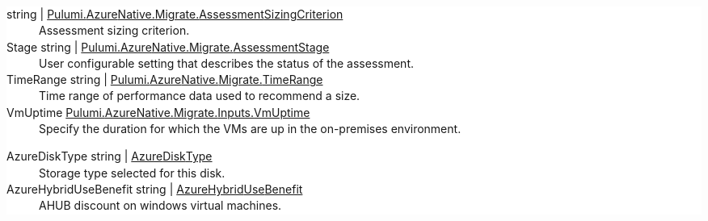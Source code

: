 </span>
        <span class="property-indicator"></span>
        <span class="property-type">string | <a href="#assessmentsizingcriterion">Pulumi.<wbr>Azure<wbr>Native.<wbr>Migrate.<wbr>Assessment<wbr>Sizing<wbr>Criterion</a></span>
    </dt>
    <dd>Assessment sizing criterion.</dd><dt class="property-required"
            title="Required">
        <span id="stage_csharp">
<a data-swiftype-name="resource-property" data-swiftype-type="text" href="#stage_csharp" style="color: inherit; text-decoration: inherit;">Stage</a>
</span>
        <span class="property-indicator"></span>
        <span class="property-type">string | <a href="#assessmentstage">Pulumi.<wbr>Azure<wbr>Native.<wbr>Migrate.<wbr>Assessment<wbr>Stage</a></span>
    </dt>
    <dd>User configurable setting that describes the status of the assessment.</dd><dt class="property-required"
            title="Required">
        <span id="timerange_csharp">
<a data-swiftype-name="resource-property" data-swiftype-type="text" href="#timerange_csharp" style="color: inherit; text-decoration: inherit;">Time<wbr>Range</a>
</span>
        <span class="property-indicator"></span>
        <span class="property-type">string | <a href="#timerange">Pulumi.<wbr>Azure<wbr>Native.<wbr>Migrate.<wbr>Time<wbr>Range</a></span>
    </dt>
    <dd>Time range of performance data used to recommend a size.</dd><dt class="property-required"
            title="Required">
        <span id="vmuptime_csharp">
<a data-swiftype-name="resource-property" data-swiftype-type="text" href="#vmuptime_csharp" style="color: inherit; text-decoration: inherit;">Vm<wbr>Uptime</a>
</span>
        <span class="property-indicator"></span>
        <span class="property-type"><a href="#vmuptime">Pulumi.<wbr>Azure<wbr>Native.<wbr>Migrate.<wbr>Inputs.<wbr>Vm<wbr>Uptime</a></span>
    </dt>
    <dd>Specify the duration for which the VMs are up in the on-premises environment.</dd></dl>
</pulumi-choosable>
</div>

<div>
<pulumi-choosable type="language" values="go">
<dl class="resources-properties"><dt class="property-required"
            title="Required">
        <span id="azuredisktype_go">
<a data-swiftype-name="resource-property" data-swiftype-type="text" href="#azuredisktype_go" style="color: inherit; text-decoration: inherit;">Azure<wbr>Disk<wbr>Type</a>
</span>
        <span class="property-indicator"></span>
        <span class="property-type">string | <a href="#azuredisktype">Azure<wbr>Disk<wbr>Type</a></span>
    </dt>
    <dd>Storage type selected for this disk.</dd><dt class="property-required"
            title="Required">
        <span id="azurehybridusebenefit_go">
<a data-swiftype-name="resource-property" data-swiftype-type="text" href="#azurehybridusebenefit_go" style="color: inherit; text-decoration: inherit;">Azure<wbr>Hybrid<wbr>Use<wbr>Benefit</a>
</span>
        <span class="property-indicator"></span>
        <span class="property-type">string | <a href="#azurehybridusebenefit">Azure<wbr>Hybrid<wbr>Use<wbr>Benefit</a></span>
    </dt>
    <dd>AHUB discount on windows virtual machines.</dd><dt class="property-required"
            title="Required">
        <span id="azurelocation_go">